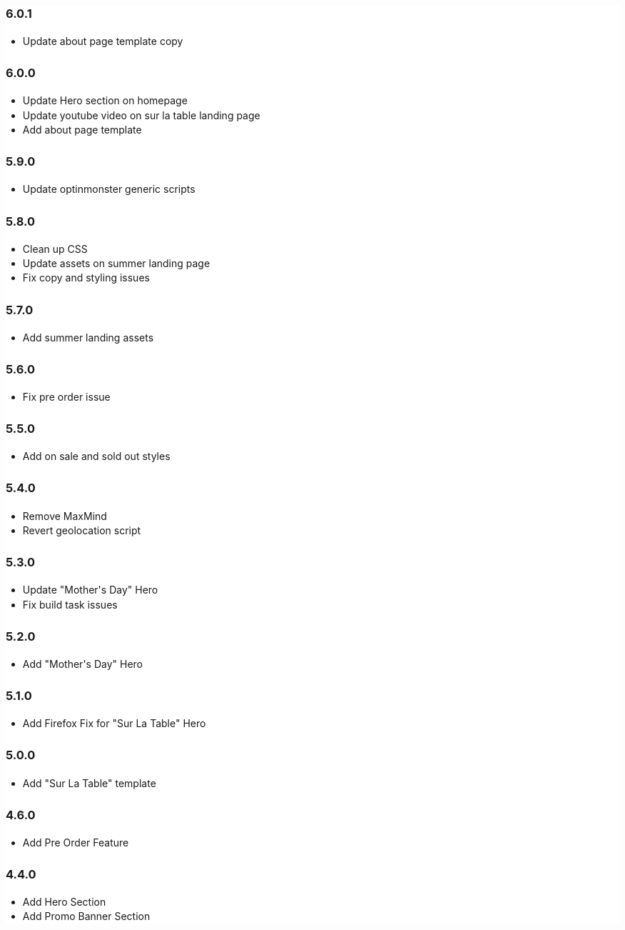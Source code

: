 ### 6.0.1
- Update about page template copy

### 6.0.0
- Update Hero section on homepage
- Update youtube video on sur la table landing page
- Add about page template

### 5.9.0
- Update optinmonster generic scripts

### 5.8.0
- Clean up CSS
- Update assets on summer landing page
- Fix copy and styling issues

### 5.7.0
- Add summer landing assets

### 5.6.0
- Fix pre order issue

### 5.5.0
- Add on sale and sold out styles

### 5.4.0
- Remove MaxMind
- Revert geolocation script

### 5.3.0
- Update "Mother's Day" Hero
- Fix build task issues

### 5.2.0
- Add "Mother's Day" Hero

### 5.1.0
- Add Firefox Fix for "Sur La Table" Hero

### 5.0.0
- Add "Sur La Table" template

### 4.6.0
- Add Pre Order Feature

### 4.4.0
- Add Hero Section
- Add Promo Banner Section
